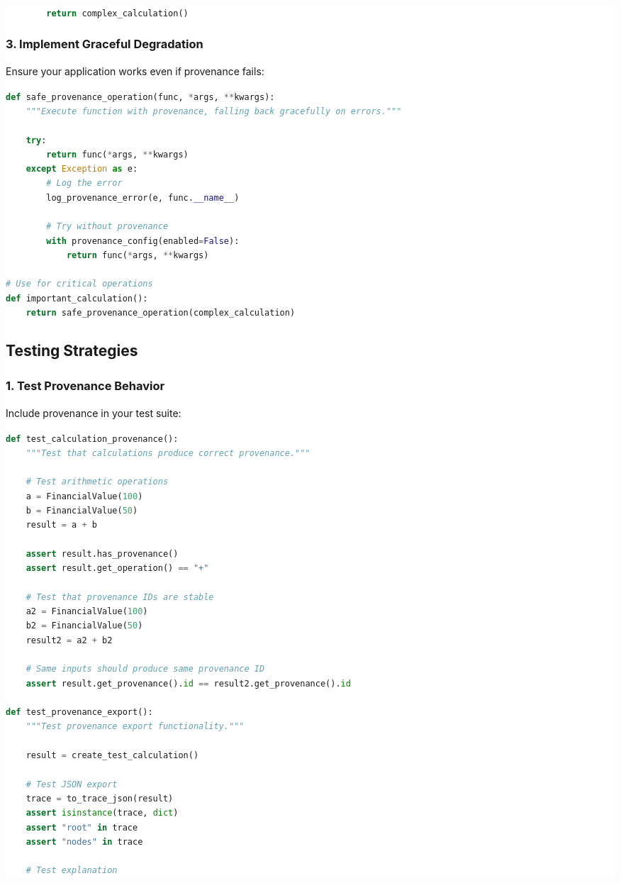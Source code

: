 ```python
        return complex_calculation()
```

### 3. Implement Graceful Degradation

Ensure your application works even if provenance fails:

```python
def safe_provenance_operation(func, *args, **kwargs):
    """Execute function with provenance, falling back gracefully on errors."""

    try:
        return func(*args, **kwargs)
    except Exception as e:
        # Log the error
        log_provenance_error(e, func.__name__)

        # Try without provenance
        with provenance_config(enabled=False):
            return func(*args, **kwargs)

# Use for critical operations
def important_calculation():
    return safe_provenance_operation(complex_calculation)
```

## Testing Strategies

### 1. Test Provenance Behavior

Include provenance in your test suite:

```python
def test_calculation_provenance():
    """Test that calculations produce correct provenance."""

    # Test arithmetic operations
    a = FinancialValue(100)
    b = FinancialValue(50)
    result = a + b

    assert result.has_provenance()
    assert result.get_operation() == "+"

    # Test that provenance IDs are stable
    a2 = FinancialValue(100)
    b2 = FinancialValue(50)
    result2 = a2 + b2

    # Same inputs should produce same provenance ID
    assert result.get_provenance().id == result2.get_provenance().id

def test_provenance_export():
    """Test provenance export functionality."""

    result = create_test_calculation()

    # Test JSON export
    trace = to_trace_json(result)
    assert isinstance(trace, dict)
    assert "root" in trace
    assert "nodes" in trace

    # Test explanation
```